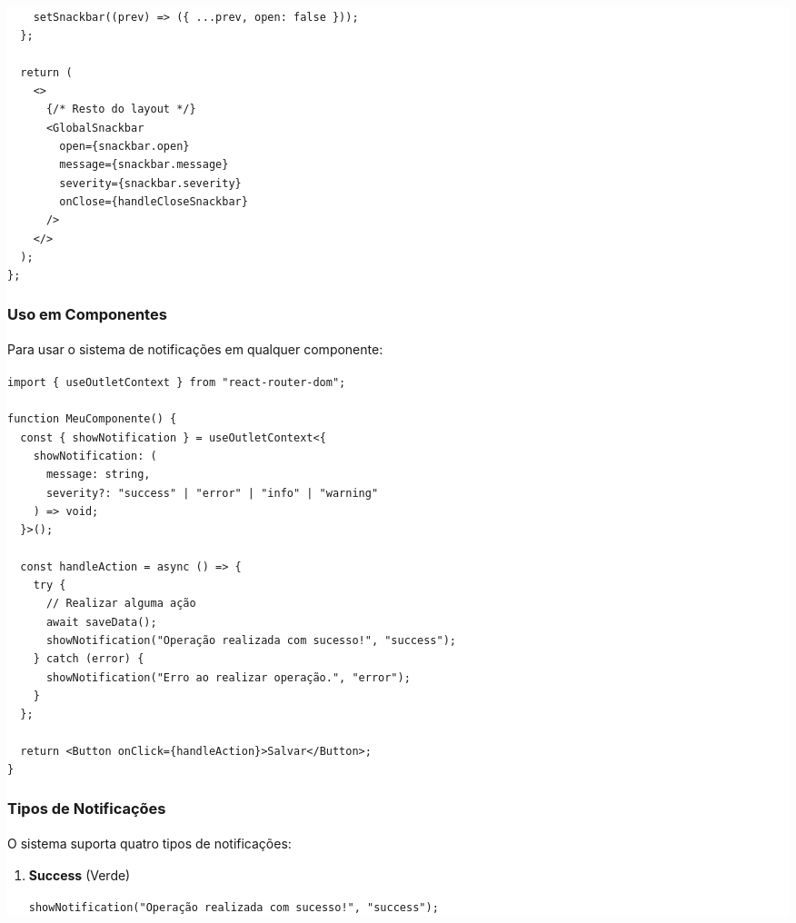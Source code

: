 ```tsx
    setSnackbar((prev) => ({ ...prev, open: false }));
  };

  return (
    <>
      {/* Resto do layout */}
      <GlobalSnackbar
        open={snackbar.open}
        message={snackbar.message}
        severity={snackbar.severity}
        onClose={handleCloseSnackbar}
      />
    </>
  );
};
```

### Uso em Componentes

Para usar o sistema de notificações em qualquer componente:

```tsx
import { useOutletContext } from "react-router-dom";

function MeuComponente() {
  const { showNotification } = useOutletContext<{
    showNotification: (
      message: string,
      severity?: "success" | "error" | "info" | "warning"
    ) => void;
  }>();

  const handleAction = async () => {
    try {
      // Realizar alguma ação
      await saveData();
      showNotification("Operação realizada com sucesso!", "success");
    } catch (error) {
      showNotification("Erro ao realizar operação.", "error");
    }
  };

  return <Button onClick={handleAction}>Salvar</Button>;
}
```

### Tipos de Notificações

O sistema suporta quatro tipos de notificações:

1. **Success** (Verde)

   ```tsx
   showNotification("Operação realizada com sucesso!", "success");
   ```

